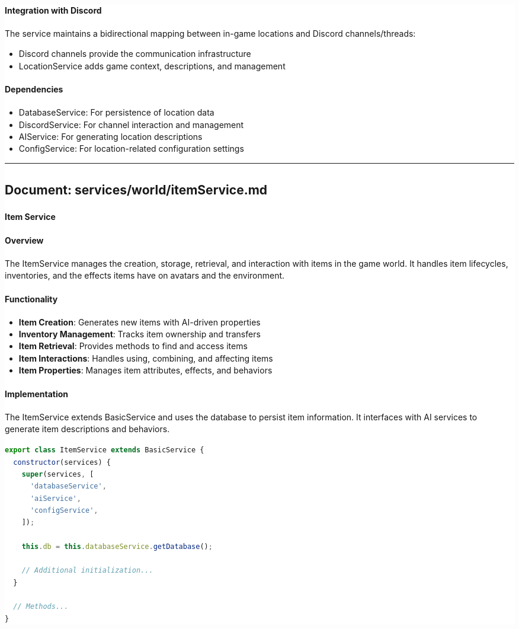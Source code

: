 #### Integration with Discord
The service maintains a bidirectional mapping between in-game locations and Discord channels/threads:
- Discord channels provide the communication infrastructure
- LocationService adds game context, descriptions, and management

#### Dependencies
- DatabaseService: For persistence of location data
- DiscordService: For channel interaction and management
- AIService: For generating location descriptions
- ConfigService: For location-related configuration settings

---



## Document: services/world/itemService.md

#### Item Service

#### Overview
The ItemService manages the creation, storage, retrieval, and interaction with items in the game world. It handles item lifecycles, inventories, and the effects items have on avatars and the environment.

#### Functionality
- **Item Creation**: Generates new items with AI-driven properties
- **Inventory Management**: Tracks item ownership and transfers
- **Item Retrieval**: Provides methods to find and access items
- **Item Interactions**: Handles using, combining, and affecting items
- **Item Properties**: Manages item attributes, effects, and behaviors

#### Implementation
The ItemService extends BasicService and uses the database to persist item information. It interfaces with AI services to generate item descriptions and behaviors.

```javascript
export class ItemService extends BasicService {
  constructor(services) {
    super(services, [
      'databaseService',
      'aiService',
      'configService',
    ]);
    
    this.db = this.databaseService.getDatabase();
    
    // Additional initialization...
  }
  
  // Methods...
}
```

